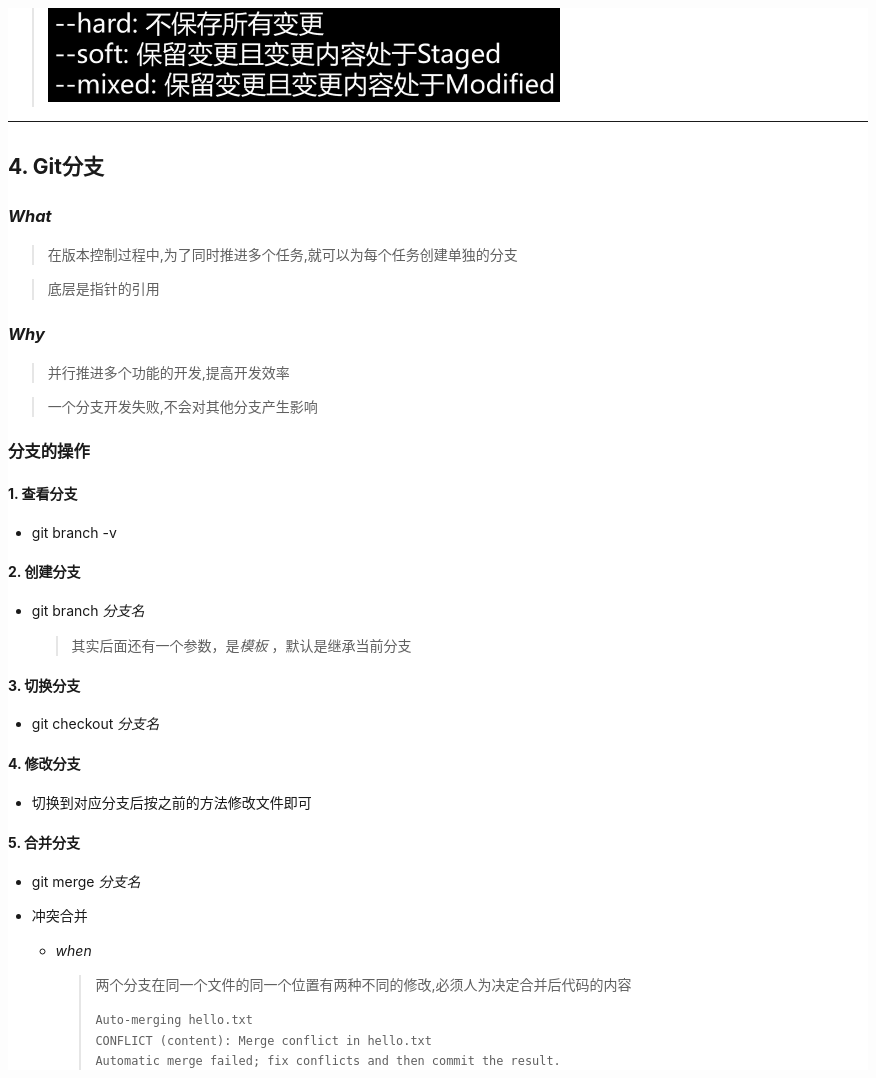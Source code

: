 > <img src="pics/image-20220323094616615.png" alt="image-20220323094616615" style="zoom:50%;" />

***

## 4. Git分支

### *What*

  > 在版本控制过程中,为了同时推进多个任务,就可以为每个任务创建单独的分支

  > 底层是指针的引用

### *Why*

> 并行推进多个功能的开发,提高开发效率

> 一个分支开发失败,不会对其他分支产生影响

### 分支的操作

#### 1. 查看分支

- git branch -v

#### 2. 创建分支

- git branch *分支名*

  > 其实后面还有一个参数，是*模板* ，默认是继承当前分支

#### 3. 切换分支

- git checkout *分支名*

#### 4. 修改分支

- 切换到对应分支后按之前的方法修改文件即可

#### 5. 合并分支

- git merge *分支名*

- 冲突合并

  - *when*

    > 两个分支在同一个文件的同一个位置有两种不同的修改,必须人为决定合并后代码的内容
    >
    > ```git bash
    > Auto-merging hello.txt
    > CONFLICT (content): Merge conflict in hello.txt
    > Automatic merge failed; fix conflicts and then commit the result.
    > ```
  